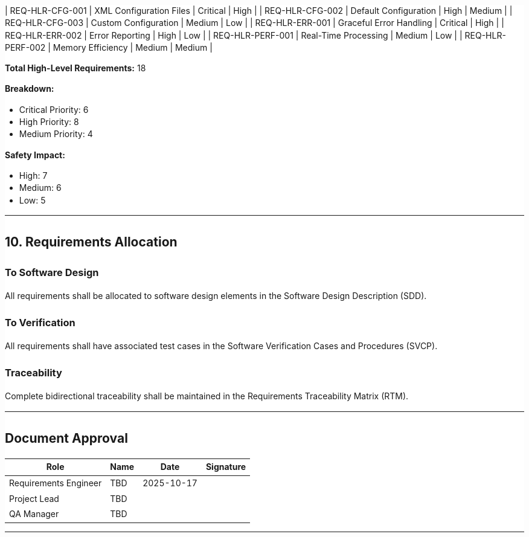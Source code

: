 | REQ-HLR-CFG-001 | XML Configuration Files | Critical | High |
| REQ-HLR-CFG-002 | Default Configuration | High | Medium |
| REQ-HLR-CFG-003 | Custom Configuration | Medium | Low |
| REQ-HLR-ERR-001 | Graceful Error Handling | Critical | High |
| REQ-HLR-ERR-002 | Error Reporting | High | Low |
| REQ-HLR-PERF-001 | Real-Time Processing | Medium | Low |
| REQ-HLR-PERF-002 | Memory Efficiency | Medium | Medium |

**Total High-Level Requirements:** 18

**Breakdown:**
- Critical Priority: 6
- High Priority: 8
- Medium Priority: 4

**Safety Impact:**
- High: 7
- Medium: 6
- Low: 5

---

## 10. Requirements Allocation

### To Software Design
All requirements shall be allocated to software design elements in the Software Design Description (SDD).

### To Verification
All requirements shall have associated test cases in the Software Verification Cases and Procedures (SVCP).

### Traceability
Complete bidirectional traceability shall be maintained in the Requirements Traceability Matrix (RTM).

---

## Document Approval

| Role | Name | Date | Signature |
|------|------|------|-----------|
| Requirements Engineer | TBD | 2025-10-17 | |
| Project Lead | TBD | | |
| QA Manager | TBD | | |

---